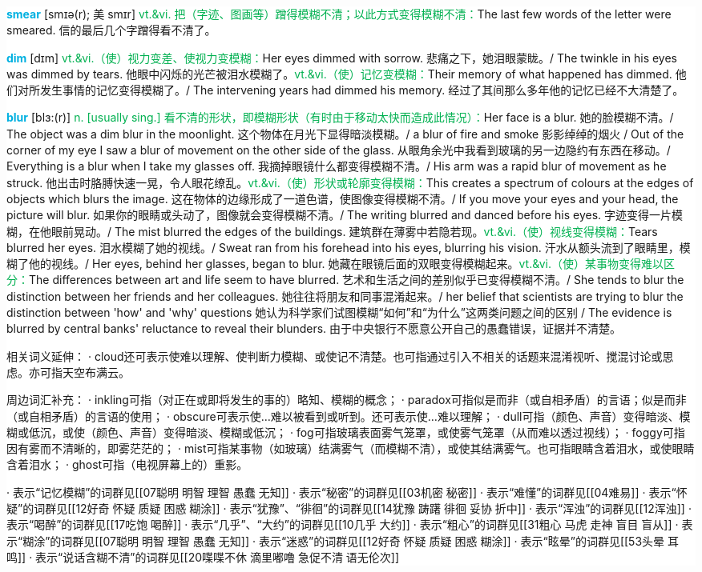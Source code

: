 <font color="sky blue">**smear**</font> [smɪə(r); 美 smɪr]
<font color="#00b050">vt.&vi. 把（字迹、图画等）蹭得模糊不清；以此方式变得模糊不清：</font>The last few words of the letter were smeared. 信的最后几个字蹭得看不清了。

<font color="sky blue">**dim**</font> [dɪm]
<font color="#00b050">vt.&vi.（使）视力变差、使视力变模糊：</font>Her eyes dimmed with sorrow. 悲痛之下，她泪眼蒙眬。/ The twinkle in his eyes was dimmed by tears. 他眼中闪烁的光芒被泪水模糊了。<font color="#00b050">vt.&vi.（使）记忆变模糊：</font>Their memory of what happened has dimmed. 他们对所发生事情的记忆变得模糊了。/ The intervening years had dimmed his memory. 经过了其间那么多年他的记忆已经不大清楚了。
 
<font color="sky blue">**blur**</font> [blɜ:(r)]
<font color="#00b050">n. [usually sing.] 看不清的形状，即模糊形状（有时由于移动太快而造成此情况）：</font>Her face is a blur. 她的脸模糊不清。/ The object was a dim blur in the moonlight. 这个物体在月光下显得暗淡模糊。/ a blur of fire and smoke 影影绰绰的烟火 / Out of the corner of my eye I saw a blur of movement on the other side of the glass. 从眼角余光中我看到玻璃的另一边隐约有东西在移动。/ Everything is a blur when I take my glasses off. 我摘掉眼镜什么都变得模糊不清。/ His arm was a rapid blur of movement as he struck. 他出击时胳膊快速一晃，令人眼花缭乱。<font color="#00b050">vt.&vi.（使）形状或轮廓变得模糊：</font>This creates a spectrum of colours at the edges of objects which blurs the image. 这在物体的边缘形成了一道色谱，使图像变得模糊不清。/ If you move your eyes and your head, the picture will blur. 如果你的眼睛或头动了，图像就会变得模糊不清。/ The writing blurred and danced before his eyes. 字迹变得一片模糊，在他眼前晃动。/ The mist blurred the edges of the buildings. 建筑群在薄雾中若隐若现。<font color="#00b050">vt.&vi.（使）视线变得模糊：</font>Tears blurred her eyes. 泪水模糊了她的视线。/ Sweat ran from his forehead into his eyes, blurring his vision. 汗水从额头流到了眼睛里，模糊了他的视线。/ Her eyes, behind her glasses, began to blur. 她藏在眼镜后面的双眼变得模糊起来。<font color="#00b050">vt.&vi.（使）某事物变得难以区分：</font>The differences between art and life seem to have blurred. 艺术和生活之间的差别似乎已变得模糊不清。/ She tends to blur the distinction between her friends and her colleagues. 她往往将朋友和同事混淆起来。/ her belief that scientists are trying to blur the distinction between 'how' and 'why' questions 她认为科学家们试图模糊“如何”和“为什么”这两类问题之间的区别 / The evidence is blurred by central banks' reluctance to reveal their blunders. 由于中央银行不愿意公开自己的愚蠢错误，证据并不清楚。

相关词义延伸：
· cloud还可表示使难以理解、使判断力模糊、或使记不清楚。也可指通过引入不相关的话题来混淆视听、搅混讨论或思虑。亦可指天空布满云。

周边词汇补充：
· inkling可指（对正在或即将发生的事的）略知、模糊的概念；
· paradox可指似是而非（或自相矛盾）的言语；似是而非（或自相矛盾）的言语的使用；
· obscure可表示使…难以被看到或听到。还可表示使…难以理解；
· dull可指（颜色、声音）变得暗淡、模糊或低沉，或使（颜色、声音）变得暗淡、模糊或低沉；
· fog可指玻璃表面雾气笼罩，或使雾气笼罩（从而难以透过视线）；
· foggy可指因有雾而不清晰的，即雾茫茫的；
· mist可指某事物（如玻璃）结满雾气（而模糊不清），或使其结满雾气。也可指眼睛含着泪水，或使眼睛含着泪水；
· ghost可指（电视屏幕上的）重影。

· 表示“记忆模糊”的词群见[[07聪明 明智 理智 愚蠢 无知]]
· 表示“秘密”的词群见[[03机密 秘密]]
· 表示“难懂”的词群见[[04难易]]
· 表示“怀疑”的词群见[[12好奇 怀疑 质疑 困惑 糊涂]]
· 表示“犹豫”、“徘徊”的词群见[[14犹豫 踌躇 徘徊 妥协 折中]]
· 表示“浑浊”的词群见[[12浑浊]]
· 表示“喝醉”的词群见[[17吃饱 喝醉]]
· 表示“几乎”、“大约”的词群见[[10几乎 大约]]
· 表示“粗心”的词群见[[31粗心 马虎 走神 盲目 盲从]]
· 表示“糊涂”的词群见[[07聪明 明智 理智 愚蠢 无知]]
· 表示“迷惑”的词群见[[12好奇 怀疑 质疑 困惑 糊涂]]
· 表示“眩晕”的词群见[[53头晕 耳鸣]]
· 表示“说话含糊不清”的词群见[[20喋喋不休 滴里嘟噜 急促不清 语无伦次]]
